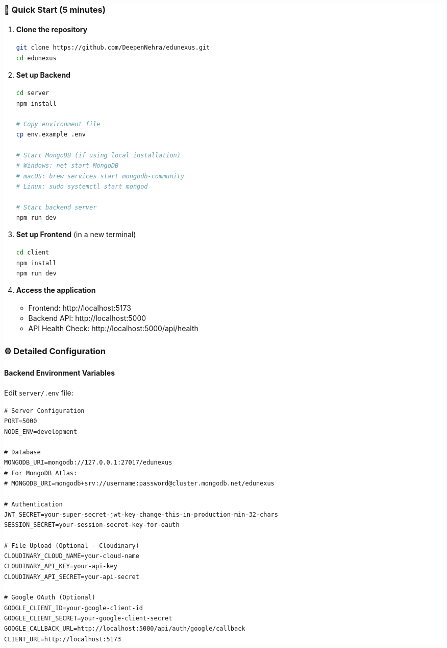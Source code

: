 ### 🚀 Quick Start (5 minutes)

1. **Clone the repository**
   ```bash
   git clone https://github.com/DeepenNehra/edunexus.git
   cd edunexus
   ```

2. **Set up Backend**
   ```bash
   cd server
   npm install
   
   # Copy environment file
   cp env.example .env
   
   # Start MongoDB (if using local installation)
   # Windows: net start MongoDB
   # macOS: brew services start mongodb-community
   # Linux: sudo systemctl start mongod
   
   # Start backend server
   npm run dev
   ```

3. **Set up Frontend** (in a new terminal)
   ```bash
   cd client
   npm install
   npm run dev
   ```

4. **Access the application**
   - Frontend: http://localhost:5173
   - Backend API: http://localhost:5000
   - API Health Check: http://localhost:5000/api/health

### ⚙️ Detailed Configuration

#### Backend Environment Variables

Edit `server/.env` file:

```env
# Server Configuration
PORT=5000
NODE_ENV=development

# Database
MONGODB_URI=mongodb://127.0.0.1:27017/edunexus
# For MongoDB Atlas:
# MONGODB_URI=mongodb+srv://username:password@cluster.mongodb.net/edunexus

# Authentication
JWT_SECRET=your-super-secret-jwt-key-change-this-in-production-min-32-chars
SESSION_SECRET=your-session-secret-key-for-oauth

# File Upload (Optional - Cloudinary)
CLOUDINARY_CLOUD_NAME=your-cloud-name
CLOUDINARY_API_KEY=your-api-key
CLOUDINARY_API_SECRET=your-api-secret

# Google OAuth (Optional)
GOOGLE_CLIENT_ID=your-google-client-id
GOOGLE_CLIENT_SECRET=your-google-client-secret
GOOGLE_CALLBACK_URL=http://localhost:5000/api/auth/google/callback
CLIENT_URL=http://localhost:5173
```